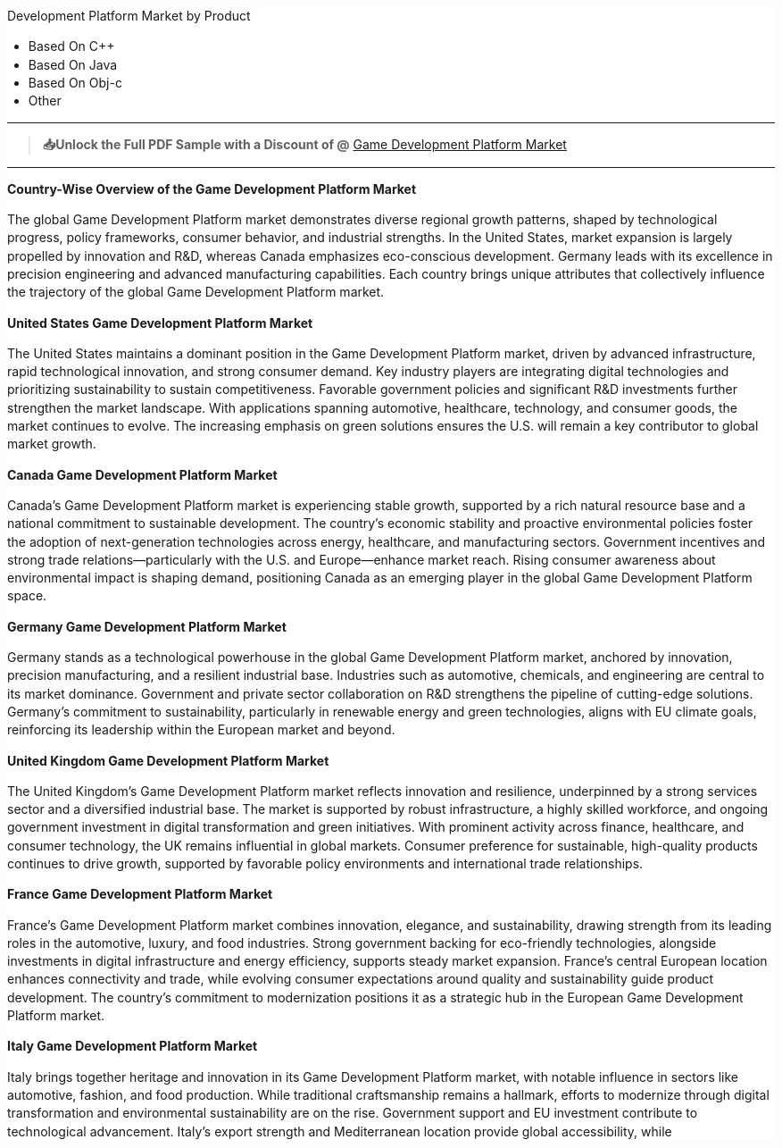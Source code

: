 Development Platform Market by Product</h3><ul><li>Based On C++</li><li> Based On Java</li><li> Based On Obj-c</li><li> Other</li></ul></p><hr /><blockquote><p><strong>📥Unlock the Full PDF Sample with a Discount of @</strong> <a href="https://www.marketresearchintellect.com/ask-for-discount/?rid=199053&amp;utm_source=Github-April&amp;utm_medium=049">Game Development Platform Market</a></p></blockquote><hr /><p class="" data-start="217" data-end="261"><strong data-start="217" data-end="261">Country-Wise Overview of the Game Development Platform Market</strong></p><p class="" data-start="263" data-end="774">The global Game Development Platform market demonstrates diverse regional growth patterns, shaped by technological progress, policy frameworks, consumer behavior, and industrial strengths. In the United States, market expansion is largely propelled by innovation and R&amp;D, whereas Canada emphasizes eco-conscious development. Germany leads with its excellence in precision engineering and advanced manufacturing capabilities. Each country brings unique attributes that collectively influence the trajectory of the global Game Development Platform market.</p><p class="" data-start="776" data-end="1421"><strong data-start="776" data-end="805">United States Game Development Platform Market</strong></p><p class="" data-start="776" data-end="1421">The United States maintains a dominant position in the Game Development Platform market, driven by advanced infrastructure, rapid technological innovation, and strong consumer demand. Key industry players are integrating digital technologies and prioritizing sustainability to sustain competitiveness. Favorable government policies and significant R&amp;D investments further strengthen the market landscape. With applications spanning automotive, healthcare, technology, and consumer goods, the market continues to evolve. The increasing emphasis on green solutions ensures the U.S. will remain a key contributor to global market growth.</p><p class="" data-start="1423" data-end="2019"><strong data-start="1423" data-end="1445">Canada Game Development Platform Market</strong></p><p class="" data-start="1423" data-end="2019">Canada&rsquo;s Game Development Platform market is experiencing stable growth, supported by a rich natural resource base and a national commitment to sustainable development. The country&rsquo;s economic stability and proactive environmental policies foster the adoption of next-generation technologies across energy, healthcare, and manufacturing sectors. Government incentives and strong trade relations&mdash;particularly with the U.S. and Europe&mdash;enhance market reach. Rising consumer awareness about environmental impact is shaping demand, positioning Canada as an emerging player in the global Game Development Platform space.</p><p class="" data-start="2021" data-end="2591"><strong data-start="2021" data-end="2044">Germany Game Development Platform Market</strong></p><p class="" data-start="2021" data-end="2591">Germany stands as a technological powerhouse in the global Game Development Platform market, anchored by innovation, precision manufacturing, and a resilient industrial base. Industries such as automotive, chemicals, and engineering are central to its market dominance. Government and private sector collaboration on R&amp;D strengthens the pipeline of cutting-edge solutions. Germany&rsquo;s commitment to sustainability, particularly in renewable energy and green technologies, aligns with EU climate goals, reinforcing its leadership within the European market and beyond.</p><p class="" data-start="2593" data-end="3221"><strong data-start="2593" data-end="2623">United Kingdom Game Development Platform Market</strong></p><p class="" data-start="2593" data-end="3221">The United Kingdom&rsquo;s Game Development Platform market reflects innovation and resilience, underpinned by a strong services sector and a diversified industrial base. The market is supported by robust infrastructure, a highly skilled workforce, and ongoing government investment in digital transformation and green initiatives. With prominent activity across finance, healthcare, and consumer technology, the UK remains influential in global markets. Consumer preference for sustainable, high-quality products continues to drive growth, supported by favorable policy environments and international trade relationships.</p><p class="" data-start="3223" data-end="3838"><strong data-start="3223" data-end="3245">France Game Development Platform Market</strong></p><p class="" data-start="3223" data-end="3838">France&rsquo;s Game Development Platform market combines innovation, elegance, and sustainability, drawing strength from its leading roles in the automotive, luxury, and food industries. Strong government backing for eco-friendly technologies, alongside investments in digital infrastructure and energy efficiency, supports steady market expansion. France&rsquo;s central European location enhances connectivity and trade, while evolving consumer expectations around quality and sustainability guide product development. The country&rsquo;s commitment to modernization positions it as a strategic hub in the European Game Development Platform market.</p><p class="" data-start="3840" data-end="4422"><strong data-start="3840" data-end="3861">Italy Game Development Platform Market</strong></p><p class="" data-start="3840" data-end="4422">Italy brings together heritage and innovation in its Game Development Platform market, with notable influence in sectors like automotive, fashion, and food production. While traditional craftsmanship remains a hallmark, efforts to modernize through digital transformation and environmental sustainability are on the rise. Government support and EU investment contribute to technological advancement. Italy&rsquo;s export strength and Mediterranean location provide global accessibility, while
